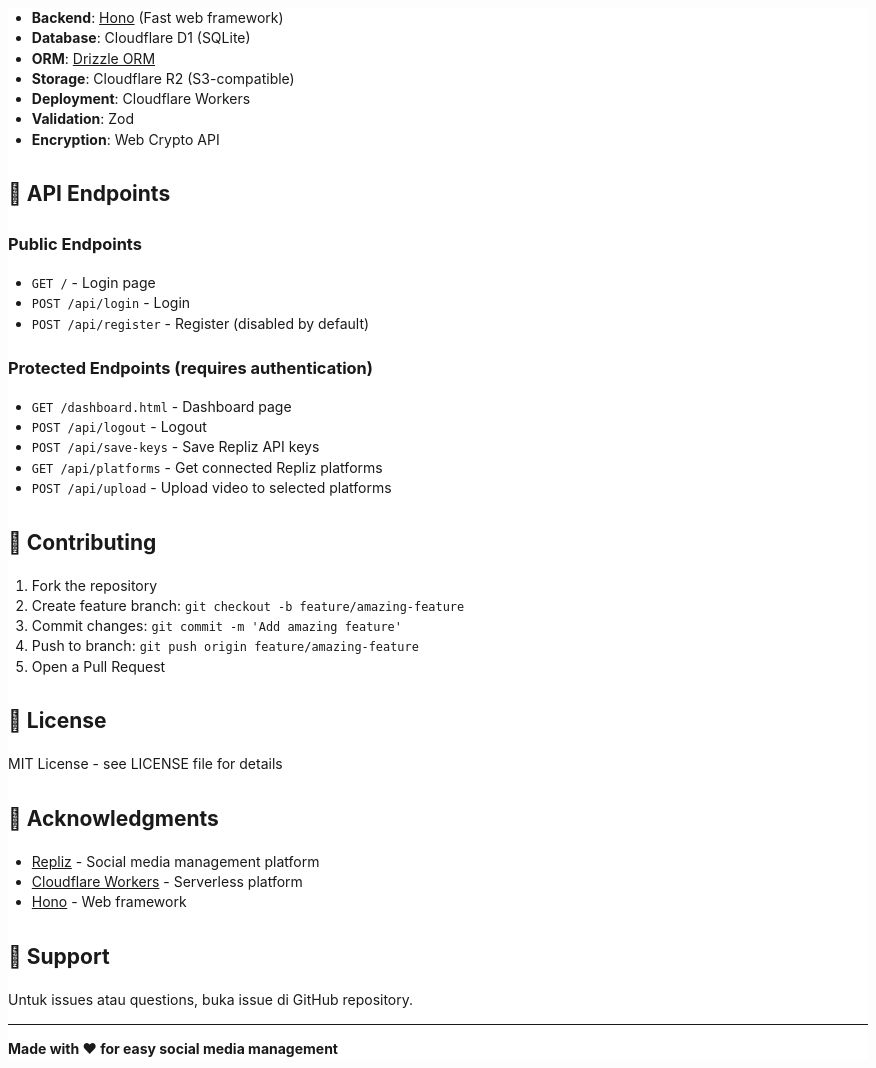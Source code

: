 - **Backend**: [Hono](https://hono.dev/) (Fast web framework)
- **Database**: Cloudflare D1 (SQLite)
- **ORM**: [Drizzle ORM](https://orm.drizzle.team/)
- **Storage**: Cloudflare R2 (S3-compatible)
- **Deployment**: Cloudflare Workers
- **Validation**: Zod
- **Encryption**: Web Crypto API

## 📝 API Endpoints

### Public Endpoints
- `GET /` - Login page
- `POST /api/login` - Login
- `POST /api/register` - Register (disabled by default)

### Protected Endpoints (requires authentication)
- `GET /dashboard.html` - Dashboard page
- `POST /api/logout` - Logout
- `POST /api/save-keys` - Save Repliz API keys
- `GET /api/platforms` - Get connected Repliz platforms
- `POST /api/upload` - Upload video to selected platforms

## 🤝 Contributing

1. Fork the repository
2. Create feature branch: `git checkout -b feature/amazing-feature`
3. Commit changes: `git commit -m 'Add amazing feature'`
4. Push to branch: `git push origin feature/amazing-feature`
5. Open a Pull Request

## 📄 License

MIT License - see LICENSE file for details

## 🙏 Acknowledgments

- [Repliz](https://repliz.com) - Social media management platform
- [Cloudflare Workers](https://workers.cloudflare.com/) - Serverless platform
- [Hono](https://hono.dev/) - Web framework

## 📧 Support

Untuk issues atau questions, buka issue di GitHub repository.

---

**Made with ❤️ for easy social media management**
